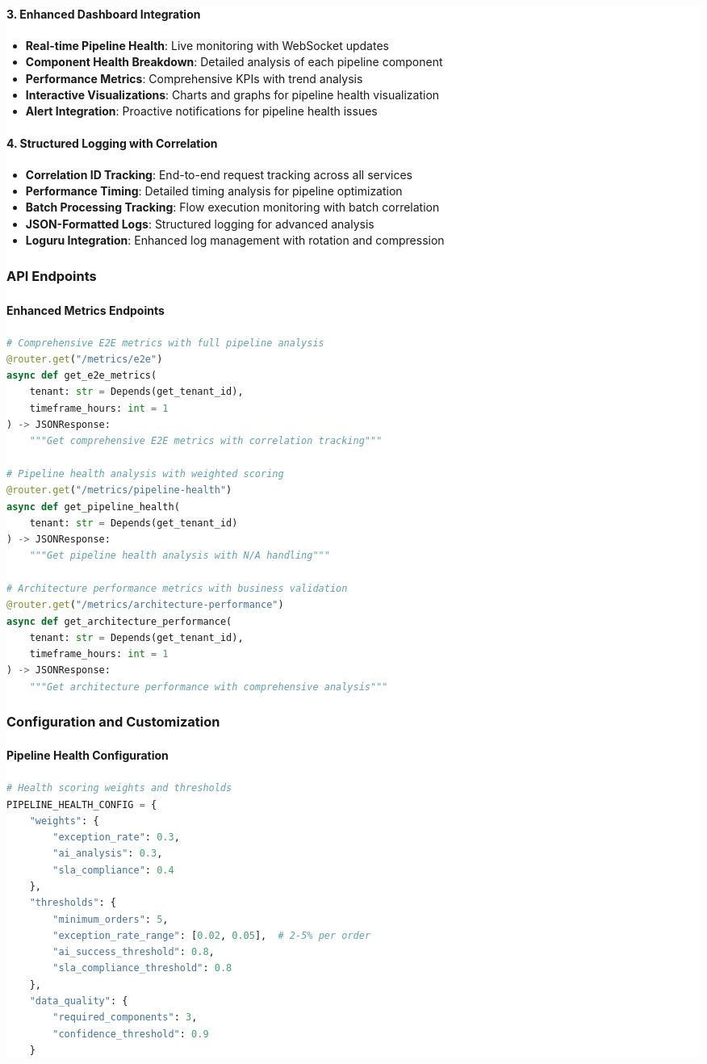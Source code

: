 #### 3. Enhanced Dashboard Integration
- **Real-time Pipeline Health**: Live monitoring with WebSocket updates
- **Component Health Breakdown**: Detailed analysis of each pipeline component
- **Performance Metrics**: Comprehensive KPIs with trend analysis
- **Interactive Visualizations**: Charts and graphs for pipeline health visualization
- **Alert Integration**: Proactive notifications for pipeline health issues

#### 4. Structured Logging with Correlation
- **Correlation ID Tracking**: End-to-end request tracking across all services
- **Performance Timing**: Detailed timing analysis for pipeline optimization
- **Batch Processing Tracking**: Flow execution monitoring with batch correlation
- **JSON-Formatted Logs**: Structured logging for advanced analysis
- **Loguru Integration**: Enhanced log management with rotation and compression

### API Endpoints

#### Enhanced Metrics Endpoints
```python
# Comprehensive E2E metrics with full pipeline analysis
@router.get("/metrics/e2e")
async def get_e2e_metrics(
    tenant: str = Depends(get_tenant_id),
    timeframe_hours: int = 1
) -> JSONResponse:
    """Get comprehensive E2E metrics with correlation tracking"""
    
# Pipeline health analysis with weighted scoring
@router.get("/metrics/pipeline-health")
async def get_pipeline_health(
    tenant: str = Depends(get_tenant_id)
) -> JSONResponse:
    """Get pipeline health analysis with N/A handling"""
    
# Architecture performance metrics with business validation
@router.get("/metrics/architecture-performance")
async def get_architecture_performance(
    tenant: str = Depends(get_tenant_id),
    timeframe_hours: int = 1
) -> JSONResponse:
    """Get architecture performance with comprehensive analysis"""
```

### Configuration and Customization

#### Pipeline Health Configuration
```python
# Health scoring weights and thresholds
PIPELINE_HEALTH_CONFIG = {
    "weights": {
        "exception_rate": 0.3,
        "ai_analysis": 0.3,
        "sla_compliance": 0.4
    },
    "thresholds": {
        "minimum_orders": 5,
        "exception_rate_range": [0.02, 0.05],  # 2-5% per order
        "ai_success_threshold": 0.8,
        "sla_compliance_threshold": 0.8
    },
    "data_quality": {
        "required_components": 3,
        "confidence_threshold": 0.9
    }
```